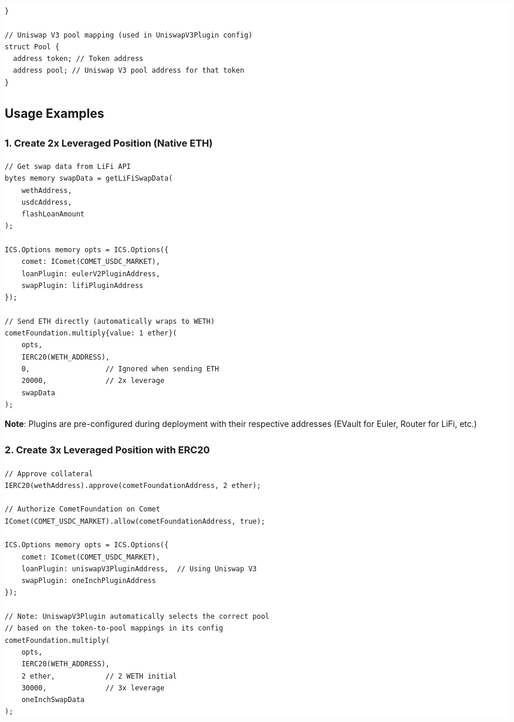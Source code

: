 ```solidity
}

// Uniswap V3 pool mapping (used in UniswapV3Plugin config)
struct Pool {
  address token; // Token address
  address pool; // Uniswap V3 pool address for that token
}
```

## Usage Examples

### 1. Create 2x Leveraged Position (Native ETH)

```solidity
// Get swap data from LiFi API
bytes memory swapData = getLiFiSwapData(
    wethAddress,
    usdcAddress,
    flashLoanAmount
);

ICS.Options memory opts = ICS.Options({
    comet: IComet(COMET_USDC_MARKET),
    loanPlugin: eulerV2PluginAddress,
    swapPlugin: lifiPluginAddress
});

// Send ETH directly (automatically wraps to WETH)
cometFoundation.multiply{value: 1 ether}(
    opts,
    IERC20(WETH_ADDRESS),
    0,                  // Ignored when sending ETH
    20000,              // 2x leverage
    swapData
);
```

**Note**: Plugins are pre-configured during deployment with their respective addresses (EVault for Euler, Router for LiFi, etc.)

### 2. Create 3x Leveraged Position with ERC20

```solidity
// Approve collateral
IERC20(wethAddress).approve(cometFoundationAddress, 2 ether);

// Authorize CometFoundation on Comet
IComet(COMET_USDC_MARKET).allow(cometFoundationAddress, true);

ICS.Options memory opts = ICS.Options({
    comet: IComet(COMET_USDC_MARKET),
    loanPlugin: uniswapV3PluginAddress,  // Using Uniswap V3
    swapPlugin: oneInchPluginAddress
});

// Note: UniswapV3Plugin automatically selects the correct pool
// based on the token-to-pool mappings in its config
cometFoundation.multiply(
    opts,
    IERC20(WETH_ADDRESS),
    2 ether,            // 2 WETH initial
    30000,              // 3x leverage
    oneInchSwapData
);
```